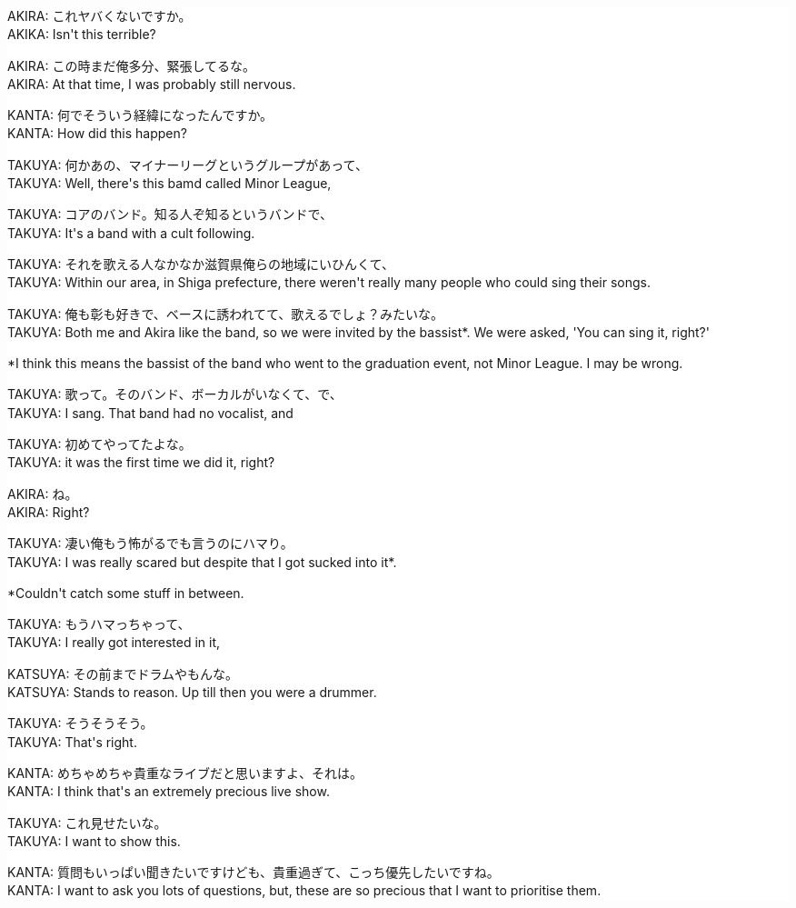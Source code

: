 AKIRA: これヤバくないですか。<br/>
AKIKA: Isn't this terrible?

AKIRA: この時まだ俺多分、緊張してるな。<br/>
AKIRA: At that time, I was probably still nervous.

KANTA: 何でそういう経緯になったんですか。<br/>
KANTA: How did this happen?

TAKUYA: 何かあの、マイナーリーグというグループがあって、<br/>
TAKUYA: Well, there's this bamd called Minor League,

TAKUYA: コアのバンド。知る人ぞ知るというバンドで、<br/>
TAKUYA: It's a band with a cult following.

TAKUYA: それを歌える人なかなか滋賀県俺らの地域にいひんくて、<br/>
TAKUYA: Within our area, in Shiga prefecture, there weren't really many people who could sing their songs.

TAKUYA: 俺も彰も好きで、ベースに誘われてて、歌えるでしょ？みたいな。<br/>
TAKUYA: Both me and Akira like the band, so we were invited by the bassist*. We were asked, 'You can sing it, right?'

*I think this means the bassist of the band who went to the graduation event, not Minor League. I may be wrong.<br/>


TAKUYA: 歌って。そのバンド、ボーカルがいなくて、で、<br/>
TAKUYA: I sang. That band had no vocalist, and

TAKUYA: 初めてやってたよな。<br/>
TAKUYA: it was the first time we did it, right?

AKIRA: ね。<br/>
AKIRA: Right?

TAKUYA: 凄い俺もう怖がるでも言うのにハマり。<br/>
TAKUYA: I was really scared but despite that I got sucked into it*.

*Couldn't catch some stuff in between.<br/>


TAKUYA: もうハマっちゃって、<br/>
TAKUYA: I really got interested in it,

KATSUYA: その前までドラムやもんな。<br/>
KATSUYA: Stands to reason. Up till then you were a drummer.

TAKUYA: そうそうそう。<br/>
TAKUYA: That's right.

KANTA: めちゃめちゃ貴重なライブだと思いますよ、それは。<br/>
KANTA: I think that's an extremely precious live show.

TAKUYA: これ見せたいな。<br/>
TAKUYA: I want to show this.

KANTA: 質問もいっぱい聞きたいですけども、貴重過ぎて、こっち優先したいですね。<br/>
KANTA: I want to ask you lots of questions, but, these are so precious that I want to prioritise them.
